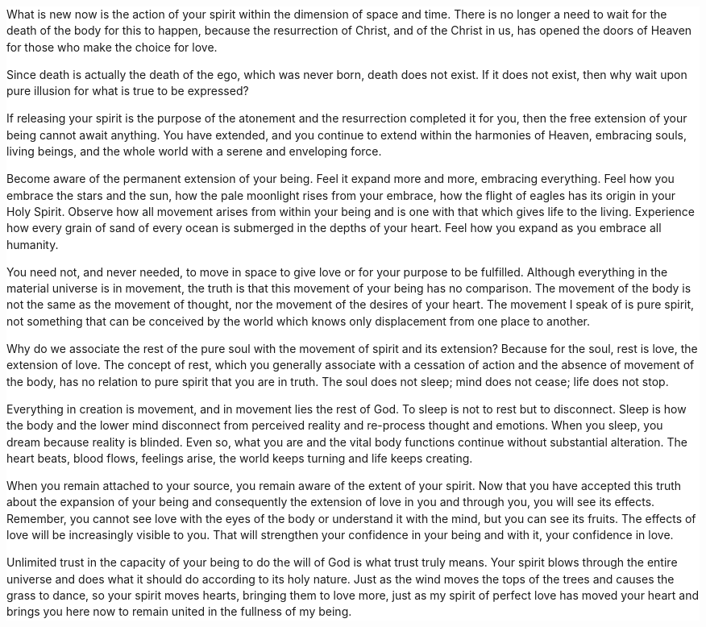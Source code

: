 What is new now is the action of your spirit within the dimension of space and
time. There is no longer a need to wait for the death of the body for this to
happen, because the resurrection of Christ, and of the Christ in us, has
opened the doors of Heaven for those who make the choice for love.

Since death is actually the death of the ego, which was never born, death does
not exist. If it does not exist, then why wait upon pure illusion for what is
true to be expressed?

If releasing your spirit is the purpose of the atonement and the resurrection
completed it for you, then the free extension of your being cannot await
anything. You have extended, and you continue to extend within the harmonies of
Heaven, embracing souls, living beings, and the whole world with a serene and
enveloping force.

Become aware of the permanent extension of your being. Feel it expand more and
more, embracing everything. Feel how you embrace the stars and the sun, how the
pale moonlight rises from your embrace, how the flight of eagles has its origin
in your Holy Spirit. Observe how all movement arises from within your being and
is one with that which gives life to the living. Experience how every grain
of sand of every ocean is submerged in the depths of your heart. Feel how you
expand as you embrace all humanity.

You need not, and never needed, to move in space to give love or for your
purpose to be fulfilled. Although everything in the material universe is in
movement, the truth is that this movement of your being has no comparison.
The movement of the body is not the same as the movement of thought, nor the
movement of the desires of your heart. The movement I speak of is pure
spirit, not something that can be conceived by the world which knows only
displacement from one place to another.

Why do we associate the rest of the pure soul with the movement of spirit and
its extension? Because for the soul, rest is love, the extension of love. The
concept of rest, which you generally associate with a cessation of action and
the absence of movement of the body, has no relation to pure spirit that you
are in truth. The soul does not sleep; mind does not cease; life does not stop.

Everything in creation is movement, and in movement lies the rest of God. To
sleep is not to rest but to disconnect. Sleep is how the body and the lower
mind disconnect from perceived reality and re-process thought and emotions.
When you sleep, you dream because reality is blinded. Even so, what you are and
the vital body functions continue without substantial alteration. The heart
beats, blood flows, feelings arise, the world keeps turning and life keeps
creating.

When you remain attached to your source, you remain aware of the extent of your
spirit. Now that you have accepted this truth about the expansion of your being
and consequently the extension of love in you and through you, you will see its
effects. Remember, you cannot see love with the eyes of the body or understand
it with the mind, but you can see its fruits. The effects of love will be
increasingly visible to you. That will strengthen your confidence in your being
and with it, your confidence in love.

Unlimited trust in the capacity of your being to do the will of God is what
trust truly means. Your spirit blows through the entire universe and does what
it should do according to its holy nature. Just as the wind moves the tops of
the trees and causes the grass to dance, so your spirit moves hearts, bringing
them to love more, just as my spirit of perfect love has moved your heart and
brings you here now to remain united in the fullness of my being.
